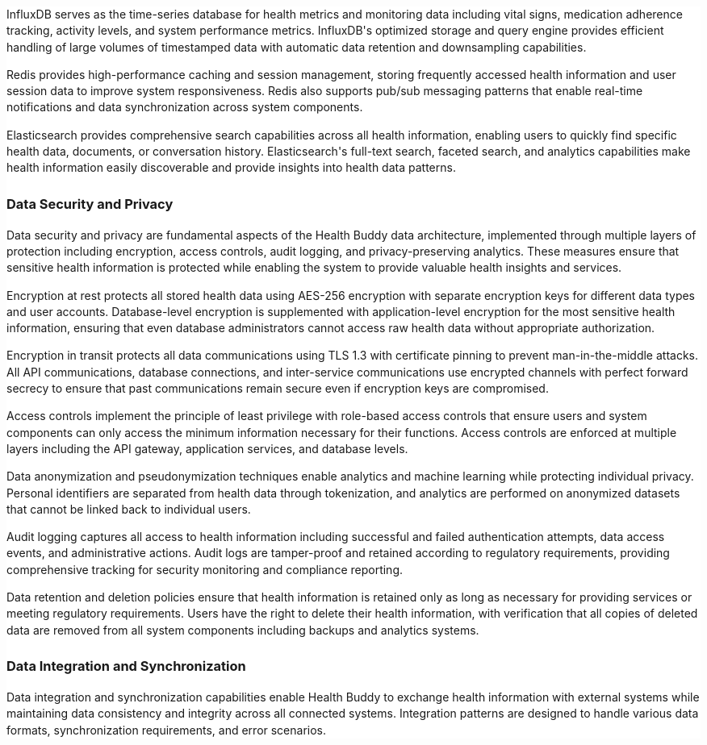 InfluxDB serves as the time-series database for health metrics and monitoring data including vital signs, medication adherence tracking, activity levels, and system performance metrics. InfluxDB's optimized storage and query engine provides efficient handling of large volumes of timestamped data with automatic data retention and downsampling capabilities.

Redis provides high-performance caching and session management, storing frequently accessed health information and user session data to improve system responsiveness. Redis also supports pub/sub messaging patterns that enable real-time notifications and data synchronization across system components.

Elasticsearch provides comprehensive search capabilities across all health information, enabling users to quickly find specific health data, documents, or conversation history. Elasticsearch's full-text search, faceted search, and analytics capabilities make health information easily discoverable and provide insights into health data patterns.

### Data Security and Privacy

Data security and privacy are fundamental aspects of the Health Buddy data architecture, implemented through multiple layers of protection including encryption, access controls, audit logging, and privacy-preserving analytics. These measures ensure that sensitive health information is protected while enabling the system to provide valuable health insights and services.

Encryption at rest protects all stored health data using AES-256 encryption with separate encryption keys for different data types and user accounts. Database-level encryption is supplemented with application-level encryption for the most sensitive health information, ensuring that even database administrators cannot access raw health data without appropriate authorization.

Encryption in transit protects all data communications using TLS 1.3 with certificate pinning to prevent man-in-the-middle attacks. All API communications, database connections, and inter-service communications use encrypted channels with perfect forward secrecy to ensure that past communications remain secure even if encryption keys are compromised.

Access controls implement the principle of least privilege with role-based access controls that ensure users and system components can only access the minimum information necessary for their functions. Access controls are enforced at multiple layers including the API gateway, application services, and database levels.

Data anonymization and pseudonymization techniques enable analytics and machine learning while protecting individual privacy. Personal identifiers are separated from health data through tokenization, and analytics are performed on anonymized datasets that cannot be linked back to individual users.

Audit logging captures all access to health information including successful and failed authentication attempts, data access events, and administrative actions. Audit logs are tamper-proof and retained according to regulatory requirements, providing comprehensive tracking for security monitoring and compliance reporting.

Data retention and deletion policies ensure that health information is retained only as long as necessary for providing services or meeting regulatory requirements. Users have the right to delete their health information, with verification that all copies of deleted data are removed from all system components including backups and analytics systems.

### Data Integration and Synchronization

Data integration and synchronization capabilities enable Health Buddy to exchange health information with external systems while maintaining data consistency and integrity across all connected systems. Integration patterns are designed to handle various data formats, synchronization requirements, and error scenarios.
